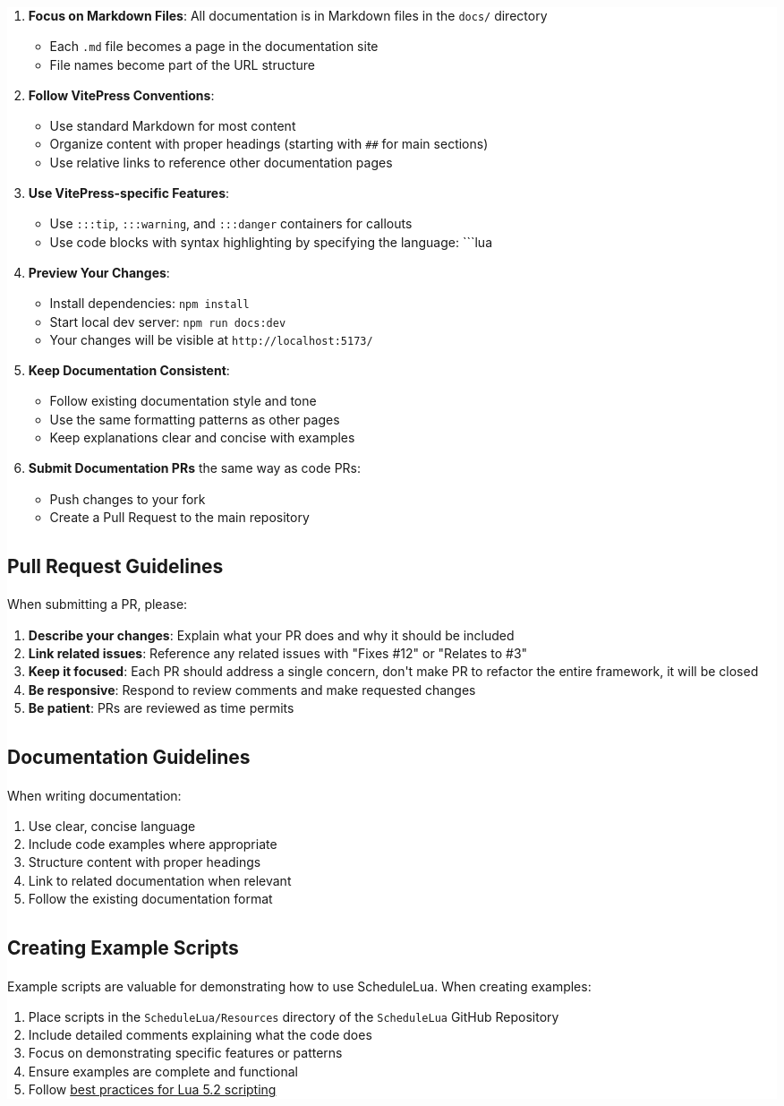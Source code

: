 1. **Focus on Markdown Files**: All documentation is in Markdown files in the `docs/` directory
   - Each `.md` file becomes a page in the documentation site
   - File names become part of the URL structure

2. **Follow VitePress Conventions**:
   - Use standard Markdown for most content
   - Organize content with proper headings (starting with `##` for main sections)
   - Use relative links to reference other documentation pages

3. **Use VitePress-specific Features**:
   - Use `:::tip`, `:::warning`, and `:::danger` containers for callouts
   - Use code blocks with syntax highlighting by specifying the language: ```lua

4. **Preview Your Changes**:
   - Install dependencies: `npm install`
   - Start local dev server: `npm run docs:dev`
   - Your changes will be visible at `http://localhost:5173/`

5. **Keep Documentation Consistent**:
   - Follow existing documentation style and tone
   - Use the same formatting patterns as other pages
   - Keep explanations clear and concise with examples

6. **Submit Documentation PRs** the same way as code PRs:
   - Push changes to your fork
   - Create a Pull Request to the main repository

## Pull Request Guidelines

When submitting a PR, please:

1. **Describe your changes**: Explain what your PR does and why it should be included
2. **Link related issues**: Reference any related issues with "Fixes #12" or "Relates to #3"
3. **Keep it focused**: Each PR should address a single concern, don't make PR to refactor the entire framework, it will be closed
4. **Be responsive**: Respond to review comments and make requested changes
5. **Be patient**: PRs are reviewed as time permits

## Documentation Guidelines

When writing documentation:

1. Use clear, concise language
2. Include code examples where appropriate
3. Structure content with proper headings
4. Link to related documentation when relevant
5. Follow the existing documentation format

## Creating Example Scripts

Example scripts are valuable for demonstrating how to use ScheduleLua. When creating examples:

1. Place scripts in the `ScheduleLua/Resources` directory of the `ScheduleLua` GitHub Repository
2. Include detailed comments explaining what the code does
3. Focus on demonstrating specific features or patterns
4. Ensure examples are complete and functional
5. Follow [best practices for Lua 5.2 scripting](https://www.lua.org/manual/5.2/)
